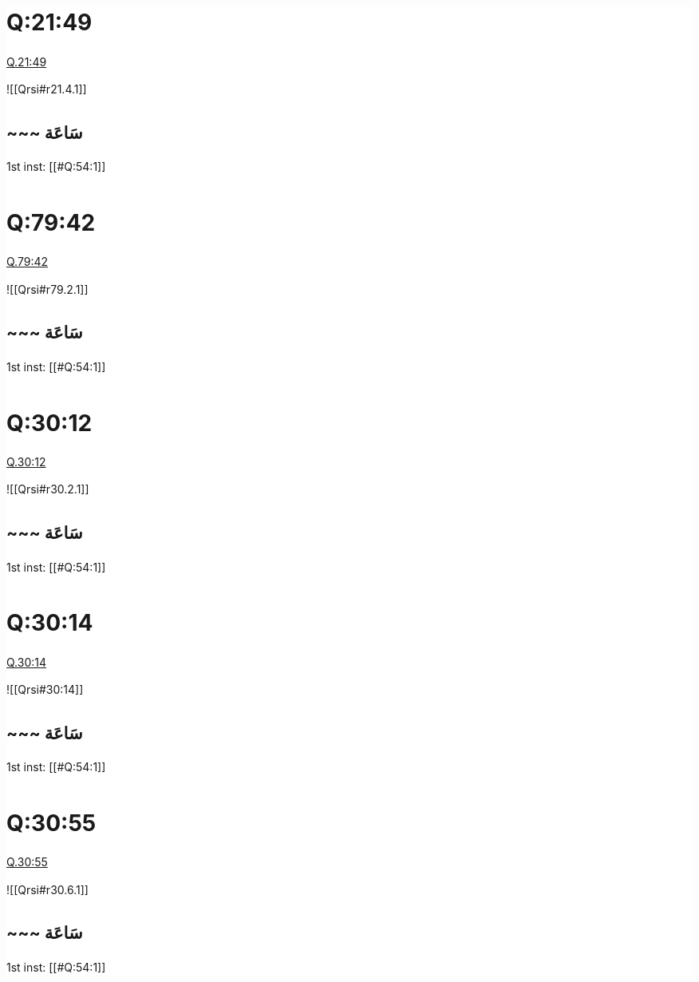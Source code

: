 
# Q:21:49
[Q.21:49](https://quran.com/21:49/tafsirs/ar-tafsir-al-tabari)

![[Qrsi#r21.4.1]]

## ~~~ سَاعَة
1st inst: [[#Q:54:1]]


# Q:79:42
[Q.79:42](https://quran.com/79:42/tafsirs/ar-tafsir-al-tabari)

![[Qrsi#r79.2.1]]

## ~~~ سَاعَة
1st inst: [[#Q:54:1]]


# Q:30:12
[Q.30:12](https://quran.com/30:12/tafsirs/ar-tafsir-al-tabari)

![[Qrsi#r30.2.1]]

## ~~~ سَاعَة
1st inst: [[#Q:54:1]]


# Q:30:14
[Q.30:14](https://quran.com/30:14/tafsirs/ar-tafsir-al-tabari)

![[Qrsi#30:14]]

## ~~~ سَاعَة
1st inst: [[#Q:54:1]]


# Q:30:55
[Q.30:55](https://quran.com/30:55/tafsirs/ar-tafsir-al-tabari)

![[Qrsi#r30.6.1]]

## ~~~ سَاعَة
1st inst: [[#Q:54:1]]
